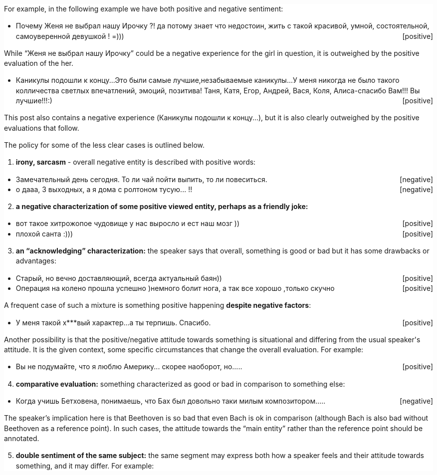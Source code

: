 For example, in the following example we have both positive and negative sentiment:

- Почему Женя не выбрал нашу Ирочку ?! да потому  знает что недостоин,  жить с такой красивой, умной, состоятельной, самоуверенной девушкой ! =))) <span style="float:right;"> [positive]</span>

While “Женя не выбрал нашу Ирочку” could be a negative experience for the girl in question, it is outweighed by the positive evaluation of the her.

- Каникулы подошли к концу...Это были самые лучшие,незабываемые каникулы...У меня никогда не было такого колличества светлых впечатлений, эмоций, позитива! Таня, Катя, Егор, Андрей, Вася, Коля, Алиса-спасибо Вам!!! Вы лучшие!!!:) <span style="float:right;"> [positive]</span>

This post also contains a negative experience (Каникулы подошли к концу...), but it is also clearly outweighed by the positive evaluations that follow.

The policy for some of the less clear cases is outlined below.

1. **irony, sarcasm** - overall negative entity is described with positive words:

- Замечательный день сегодня. То ли чай пойти выпить, то ли повеситься. <span style="float:right;"> [negative]</span>
- о дааа, 3 выходных, а я дома с ролтоном тусую... !! <span style="float:right;"> [negative]</span>

2.  **a negative characterization of some positive viewed entity, perhaps as a friendly joke:**
- вот такое хитрожопое чудовище у нас выросло и ест наш мозг )) <span style="float:right;"> [positive]</span>
- плохой санта :))) <span style="float:right;"> [positive]</span>

3. **an “acknowledging” characterization:** the speaker says that overall, something is good or bad but it has some drawbacks or advantages:

- Старый, но вечно доставляющий, всегда актуальный баян))<span style="float:right;"> [positive]</span>
- Операция на колено прошла успешно  )немного болит нога, а так все хорошо ,только скучно <span style="float:right;"> [positive]</span>

A frequent case of such a mixture is something positive happening **despite negative factors**:

- У меня такой х***вый характер...а ты терпишь. Спасибо.<span style="float:right;"> [positive]</span>

Another possibility is that the positive/negative attitude towards something is situational and differing from the usual speaker's attitude. It is the given context, some specific circumstances that change the overall evaluation. For example:

- Вы не подумайте, что я люблю Америку... скорее наоборот, но..... <span style="float:right;"> [positive]</span>


4. **comparative evaluation:** something characterized as good or bad in comparison to something else:

- Когда учишь Бетховена, понимаешь, что Бах был довольно таки милым
композитором..... <span style="float:right;"> [negative]</span>

The speaker’s implication here is that Beethoven is so bad that even Bach is ok in comparison (although Bach is also bad without Beethoven as a reference point). In such cases, the attitude towards the “main entity” rather than the reference point should be annotated.

5. **double sentiment of the same subject:** the same segment may express both how a speaker feels and their attitude towards something, and it may differ. For example:
